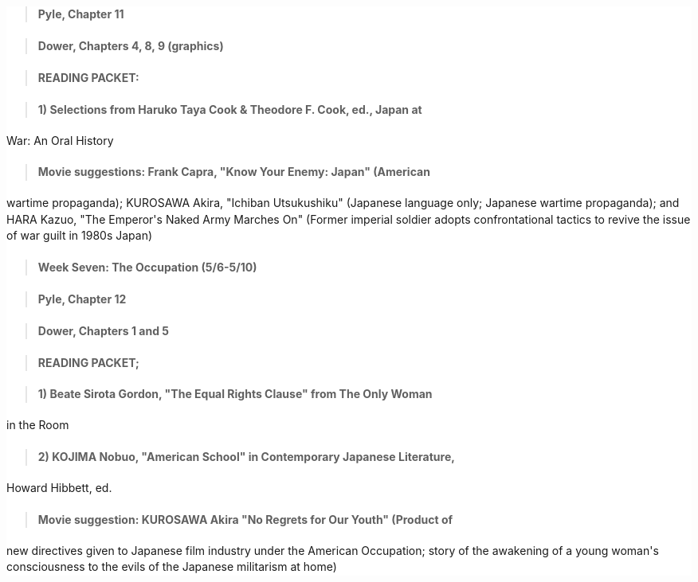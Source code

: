 >

> #### Pyle, Chapter 11

>

> #### Dower, Chapters 4, 8, 9 (graphics)

>

> #### READING PACKET:

>

> #### 1) Selections from Haruko Taya Cook & Theodore F. Cook, ed., Japan at
War: An Oral History

>

> #### Movie suggestions: Frank Capra, "Know Your Enemy: Japan" (American
wartime propaganda); KUROSAWA Akira, "Ichiban Utsukushiku" (Japanese language
only; Japanese wartime propaganda); and HARA Kazuo, "The Emperor's Naked Army
Marches On" (Former imperial soldier adopts confrontational tactics to revive
the issue of war guilt in 1980s Japan)

>

> ####  
>

> #### Week Seven: The Occupation (5/6-5/10)

>

> #### Pyle, Chapter 12

>

> #### Dower, Chapters 1 and 5

>

> #### READING PACKET;

>

> #### 1) Beate Sirota Gordon, "The Equal Rights Clause" from The Only Woman
in the Room

>

> #### 2) KOJIMA Nobuo, "American School" in Contemporary Japanese Literature,
Howard Hibbett, ed.

>

> #### Movie suggestion: KUROSAWA Akira "No Regrets for Our Youth" (Product of
new directives given to Japanese film industry under the American Occupation;
story of the awakening of a young woman's consciousness to the evils of the
Japanese militarism at home)

>
